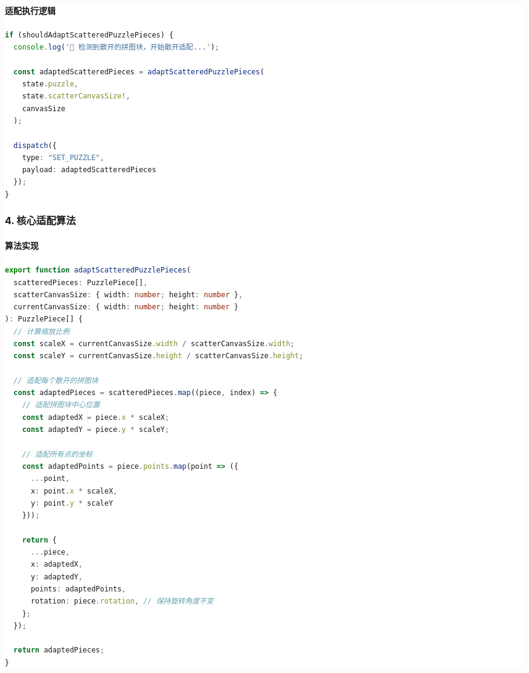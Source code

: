 #### 适配执行逻辑
```typescript
if (shouldAdaptScatteredPuzzlePieces) {
  console.log('🧩 检测到散开的拼图块，开始散开适配...');
  
  const adaptedScatteredPieces = adaptScatteredPuzzlePieces(
    state.puzzle,
    state.scatterCanvasSize!,
    canvasSize
  );
  
  dispatch({ 
    type: "SET_PUZZLE", 
    payload: adaptedScatteredPieces 
  });
}
```

### 4. 核心适配算法

#### 算法实现
```typescript
export function adaptScatteredPuzzlePieces(
  scatteredPieces: PuzzlePiece[],
  scatterCanvasSize: { width: number; height: number },
  currentCanvasSize: { width: number; height: number }
): PuzzlePiece[] {
  // 计算缩放比例
  const scaleX = currentCanvasSize.width / scatterCanvasSize.width;
  const scaleY = currentCanvasSize.height / scatterCanvasSize.height;
  
  // 适配每个散开的拼图块
  const adaptedPieces = scatteredPieces.map((piece, index) => {
    // 适配拼图块中心位置
    const adaptedX = piece.x * scaleX;
    const adaptedY = piece.y * scaleY;

    // 适配所有点的坐标
    const adaptedPoints = piece.points.map(point => ({
      ...point,
      x: point.x * scaleX,
      y: point.y * scaleY
    }));

    return {
      ...piece,
      x: adaptedX,
      y: adaptedY,
      points: adaptedPoints,
      rotation: piece.rotation, // 保持旋转角度不变
    };
  });

  return adaptedPieces;
}
```
